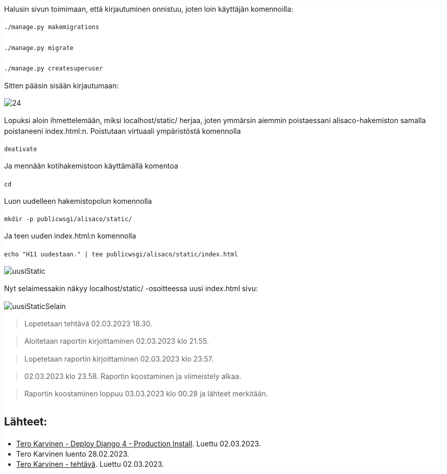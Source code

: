 

Halusin sivun toimimaan, että kirjautuminen onnistuu, joten loin käyttäjän komennoilla:

```
./manage.py makemigrations

./manage.py migrate

./manage.py createsuperuser
```

Sitten pääsin sisään kirjautumaan:


![24](https://user-images.githubusercontent.com/112398757/222572714-0672a4cc-f625-4887-8c25-ca985bd65a0d.JPG)



Lopuksi aloin ihmettelemään, miksi localhost/static/ herjaa, joten ymmärsin aiemmin poistaessani alisaco-hakemiston samalla poistaneeni index.html:n. Poistutaan virtuaali ympäristöstä komennolla

    deativate

Ja mennään kotihakemistoon käyttämällä komentoa

    cd

Luon uudelleen hakemistopolun komennolla

    mkdir -p publicwsgi/alisaco/static/

Ja teen uuden index.html:n komennolla

    echo "H11 uudestaan." | tee publicwsgi/alisaco/static/index.html


![uusiStatic](https://user-images.githubusercontent.com/112398757/222572852-b7e021bd-f87d-41cb-80e6-ff8d387ed4a5.JPG)



Nyt selaimessakin näkyy localhost/static/ -osoitteessa uusi index.html sivu:


![uusiStaticSelain](https://user-images.githubusercontent.com/112398757/222572893-0a834e13-27a0-4e61-9a25-07f7dff28426.JPG)



> Lopetetaan tehtävä 02.03.2023 18.30.

> Aloitetaan raportin kirjoittaminen 02.03.2023 klo 21.55.

> Lopetetaan raportin kirjoittaminen 02.03.2023 klo 23.57.


> 02.03.2023 klo 23.58. Raportin koostaminen ja viimeistely alkaa.

> Raportin koostaminen loppuu 03.03.2023 klo 00.28 ja lähteet merkitään.


## Lähteet:

- [Tero Karvinen - Deploy Django 4 - Production Install](https://terokarvinen.com/2022/deploy-django/). Luettu 02.03.2023.
- Tero Karvinen luento 28.02.2023.
- [Tero Karvinen - tehtävä](https://terokarvinen.com/2023/linux-palvelimet-2023-alkukevat/). Luettu 02.03.2023.


